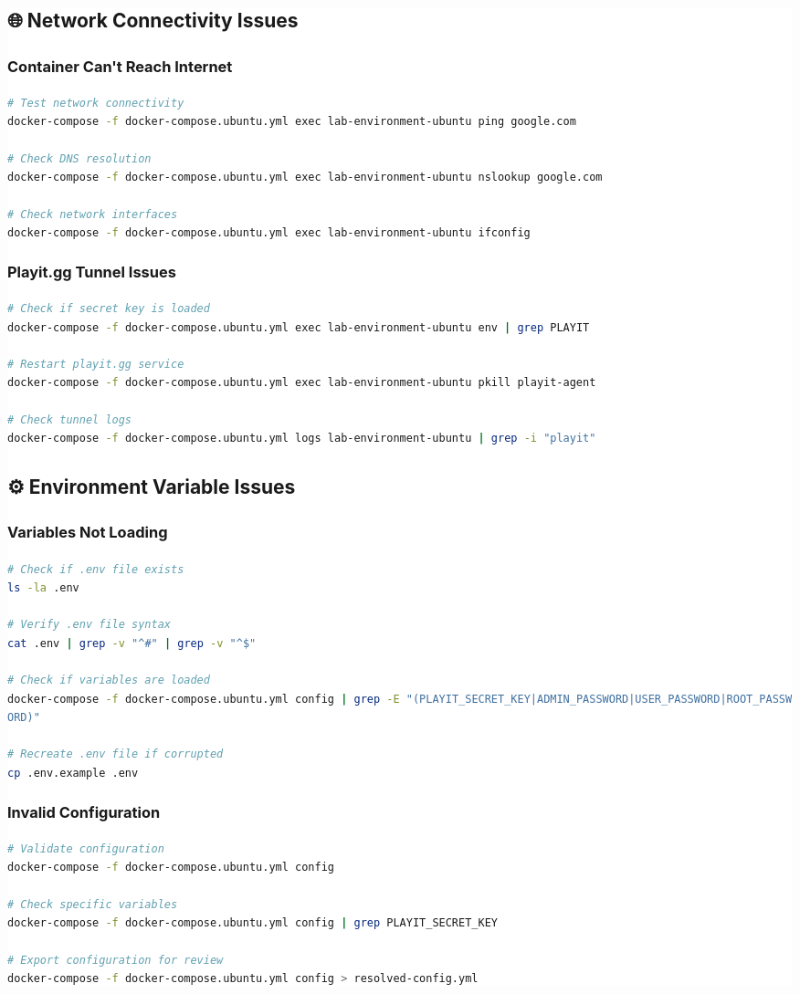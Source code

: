 ## 🌐 Network Connectivity Issues

### Container Can't Reach Internet
```bash
# Test network connectivity
docker-compose -f docker-compose.ubuntu.yml exec lab-environment-ubuntu ping google.com

# Check DNS resolution
docker-compose -f docker-compose.ubuntu.yml exec lab-environment-ubuntu nslookup google.com

# Check network interfaces
docker-compose -f docker-compose.ubuntu.yml exec lab-environment-ubuntu ifconfig
```

### Playit.gg Tunnel Issues
```bash
# Check if secret key is loaded
docker-compose -f docker-compose.ubuntu.yml exec lab-environment-ubuntu env | grep PLAYIT

# Restart playit.gg service
docker-compose -f docker-compose.ubuntu.yml exec lab-environment-ubuntu pkill playit-agent

# Check tunnel logs
docker-compose -f docker-compose.ubuntu.yml logs lab-environment-ubuntu | grep -i "playit"
```

## ⚙️ Environment Variable Issues

### Variables Not Loading
```bash
# Check if .env file exists
ls -la .env

# Verify .env file syntax
cat .env | grep -v "^#" | grep -v "^$"

# Check if variables are loaded
docker-compose -f docker-compose.ubuntu.yml config | grep -E "(PLAYIT_SECRET_KEY|ADMIN_PASSWORD|USER_PASSWORD|ROOT_PASSWORD)"

# Recreate .env file if corrupted
cp .env.example .env
```

### Invalid Configuration
```bash
# Validate configuration
docker-compose -f docker-compose.ubuntu.yml config

# Check specific variables
docker-compose -f docker-compose.ubuntu.yml config | grep PLAYIT_SECRET_KEY

# Export configuration for review
docker-compose -f docker-compose.ubuntu.yml config > resolved-config.yml
```
